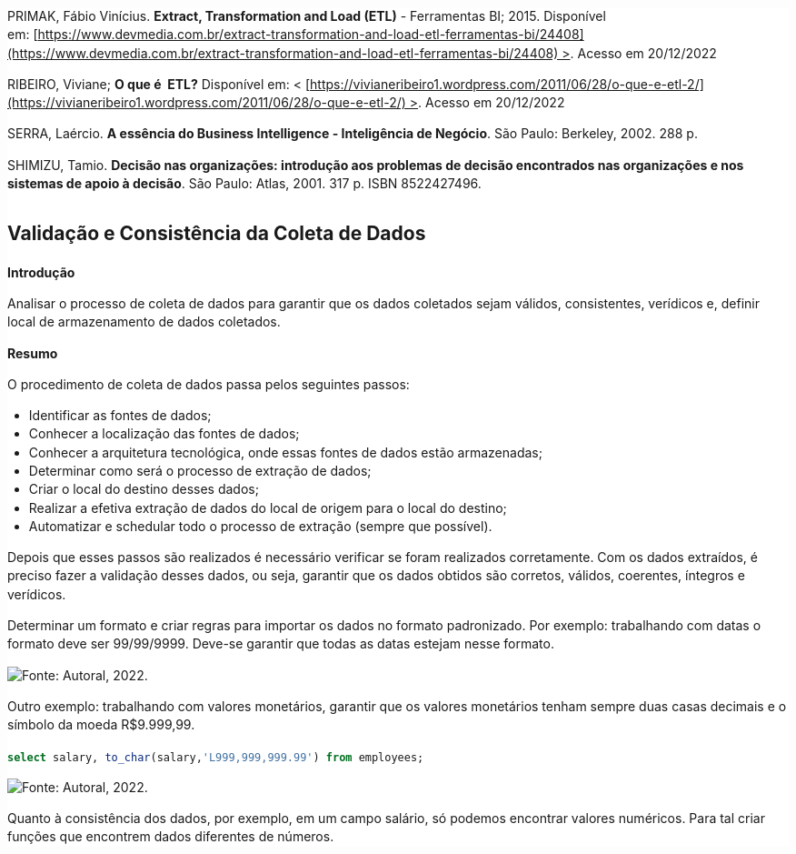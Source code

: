 PRIMAK, Fábio Vinícius. **Extract, Transformation and Load (ETL)** - Ferramentas BI; 2015. Disponível em: [https://www.devmedia.com.br/extract-transformation-and-load-etl-ferramentas-bi/24408](https://www.devmedia.com.br/extract-transformation-and-load-etl-ferramentas-bi/24408) >. Acesso em 20/12/2022

RIBEIRO, Viviane; **O que é  ETL?** Disponível em: < [https://vivianeribeiro1.wordpress.com/2011/06/28/o-que-e-etl-2/](https://vivianeribeiro1.wordpress.com/2011/06/28/o-que-e-etl-2/) >. Acesso em 20/12/2022

SERRA, Laércio. **A essência do Business Intelligence - Inteligência de Negócio**. São Paulo: Berkeley, 2002. 288 p.

SHIMIZU, Tamio. **Decisão nas organizações: introdução aos problemas de decisão encontrados nas organizações e nos sistemas de apoio à decisão**. São Paulo: Atlas, 2001. 317 p. ISBN 8522427496.


## Validação e Consistência da Coleta de Dados

**Introdução**

Analisar o processo de coleta de dados para garantir que os dados coletados sejam válidos, consistentes, verídicos e, definir local de armazenamento de dados coletados.

**Resumo**

O procedimento de coleta de dados passa pelos seguintes passos:

- Identificar as fontes de dados;
- Conhecer a localização das fontes de dados;
- Conhecer a arquitetura tecnológica, onde essas fontes de dados estão armazenadas;
- Determinar como será o processo de extração de dados;
- Criar o local do destino desses dados;
- Realizar a efetiva extração de dados do local de origem para o local do destino;
- Automatizar e schedular todo o processo de extração (sempre que possível).

Depois que esses passos são realizados é necessário verificar se foram realizados corretamente. Com os dados extraídos, é preciso fazer a validação desses dados, ou seja, garantir que os dados obtidos são corretos, válidos, coerentes, íntegros e verídicos.

Determinar um formato e criar regras para importar os dados no formato padronizado. Por exemplo: trabalhando com datas o formato deve ser 99/99/9999. Deve-se garantir que todas as datas estejam nesse formato.

![Fonte: Autoral, 2022.](https://paperx-dex-assets.s3.sa-east-1.amazonaws.com/images/1674739194987-Q6mgmtC2Ie.png "Fonte: Autoral, 2022.")

Outro exemplo: trabalhando com valores monetários, garantir que os valores monetários tenham sempre duas casas decimais e o símbolo da moeda R$9.999,99.

```SQL
select salary, to_char(salary,'L999,999,999.99') from employees;
```

![Fonte: Autoral, 2022.](https://paperx-dex-assets.s3.sa-east-1.amazonaws.com/images/1674739230227-V9lbCFwtis.png "Fonte: Autoral, 2022.")

Quanto à consistência dos dados, por exemplo, em um campo salário, só podemos encontrar valores numéricos. Para tal criar funções que encontrem dados diferentes de números.

